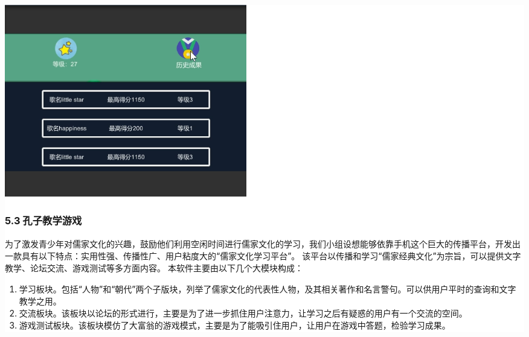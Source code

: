 <img src="pianohero/3.BMP" width=400/> 
</figure>
</center>

### 5.3 孔子教学游戏
为了激发青少年对儒家文化的兴趣，鼓励他们利用空闲时间进行儒家文化的学习，我们小组设想能够依靠手机这个巨大的传播平台，开发出一款具有以下特点：实用性强、传播性广、用户粘度大的“儒家文化学习平台”。
该平台以传播和学习“儒家经典文化”为宗旨，可以提供文字教学、论坛交流、游戏测试等多方面内容。
本软件主要由以下几个大模块构成：
1.	学习板块。包括“人物”和“朝代”两个子版块，列举了儒家文化的代表性人物，及其相关著作和名言警句。可以供用户平时的查询和文字教学之用。
2.	交流板块。该板块以论坛的形式进行，主要是为了进一步抓住用户注意力，让学习之后有疑惑的用户有一个交流的空间。
3.	游戏测试板块。该板块模仿了大富翁的游戏模式，主要是为了能吸引住用户，让用户在游戏中答题，检验学习成果。

<center>
<figure>